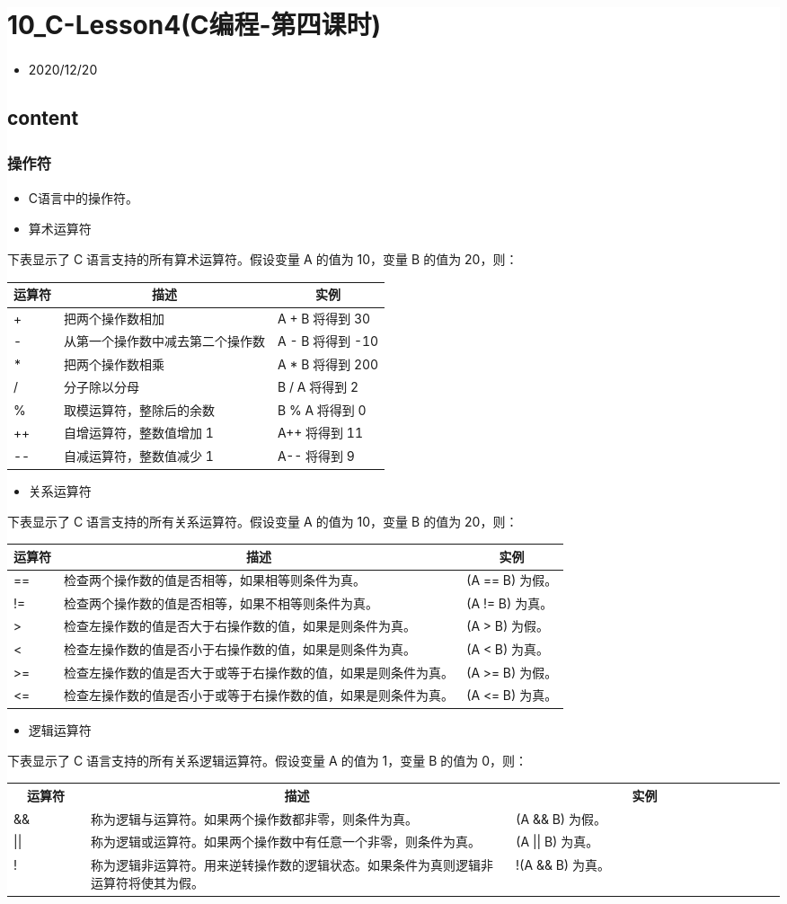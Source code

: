 # 10_C-Lesson4(C编程-第四课时)

- 2020/12/20

## content

### 操作符

- C语言中的操作符。

- 算术运算符

下表显示了 C 语言支持的所有算术运算符。假设变量 A 的值为 10，变量 B 的值为 20，则：

|运算符|描述                          |实例            |
|---  |---                           |---             |
|+    |把两个操作数相加               |A + B 将得到 30  |
|-    |从第一个操作数中减去第二个操作数 | A - B 将得到 -10|
|\*   |把两个操作数相乘               |A \* B 将得到 200 |
|/    |分子除以分母                   |B / A 将得到 2   |
|%    |取模运算符，整除后的余数        |B % A 将得到 0   |
|++   |自增运算符，整数值增加 1        |A++ 将得到 11    |
|--   |自减运算符，整数值减少 1        |A-- 将得到 9     |

- 关系运算符

下表显示了 C 语言支持的所有关系运算符。假设变量 A 的值为 10，变量 B 的值为 20，则：

|运算符|描述                                                   |实例          |
|---  |---                                                     |---           |
|==   |检查两个操作数的值是否相等，如果相等则条件为真。            |(A == B) 为假。|
|!=   |检查两个操作数的值是否相等，如果不相等则条件为真。          |(A != B) 为真。|
|>    |检查左操作数的值是否大于右操作数的值，如果是则条件为真。     |(A > B) 为假。 |
|<    |检查左操作数的值是否小于右操作数的值，如果是则条件为真。     |(A < B) 为真。 |
|>=   |检查左操作数的值是否大于或等于右操作数的值，如果是则条件为真。|(A >= B) 为假。|
|<=   |检查左操作数的值是否小于或等于右操作数的值，如果是则条件为真。|(A <= B) 为真。|

- 逻辑运算符

下表显示了 C 语言支持的所有关系逻辑运算符。假设变量 A 的值为 1，变量 B 的值为 0，则：

<table class="reference notranslate">
<tr><th style="width:10%">运算符</th><th style="width:55%;">描述</th><th>实例</th></tr>
<tr><td>&amp;&amp;</td><td>称为逻辑与运算符。如果两个操作数都非零，则条件为真。</td><td> (A &amp;&amp; B) 为假。</td></tr>
<tr><td>||</td><td>称为逻辑或运算符。如果两个操作数中有任意一个非零，则条件为真。</td><td> (A || B) 为真。</td></tr>
<tr><td>!</td><td>称为逻辑非运算符。用来逆转操作数的逻辑状态。如果条件为真则逻辑非运算符将使其为假。</td><td> !(A &amp;&amp; B) 为真。</td></tr>
</table>
